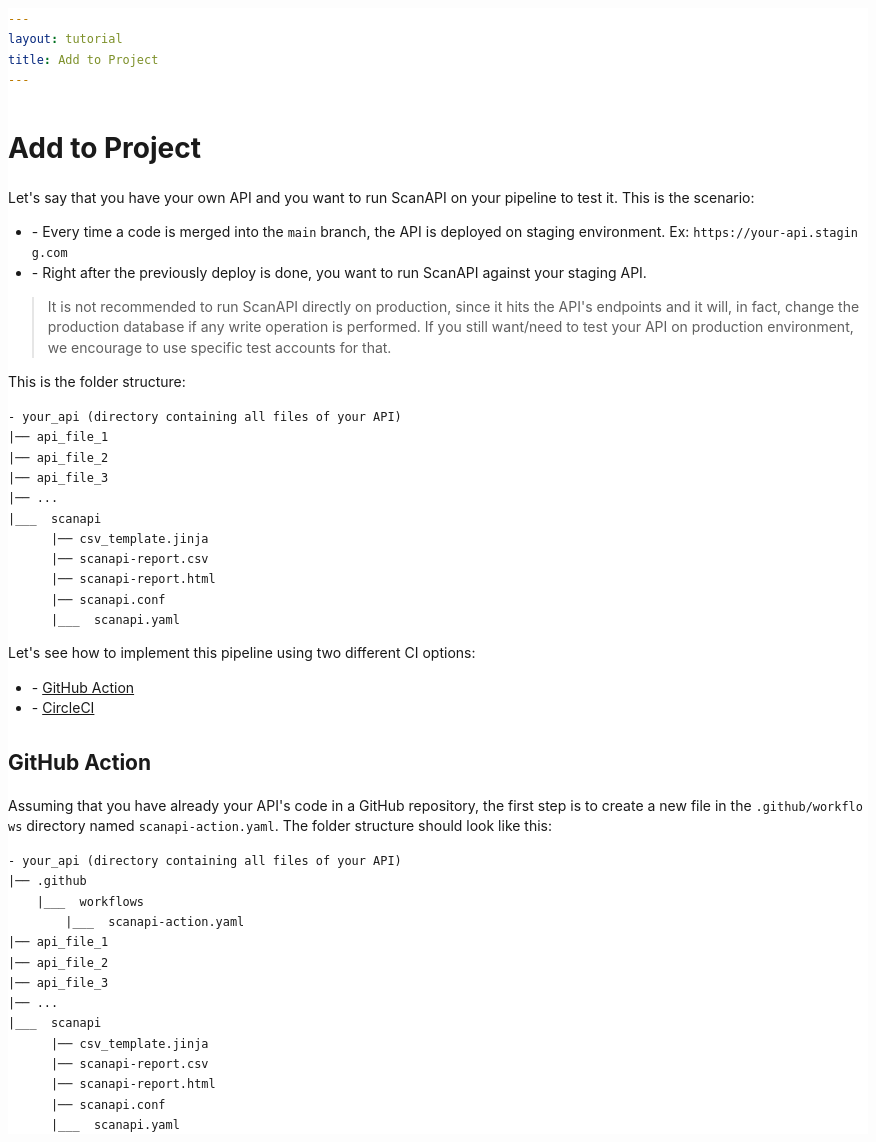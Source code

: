 ```yaml
---
layout: tutorial
title: Add to Project
---
```


# Add to Project

Let's say that you have your own API and you want to run ScanAPI on your pipeline to test it.
This is the scenario:

- \- Every time a code is merged into the `main` branch, the API is deployed on staging environment.
  Ex: `https://your-api.staging.com`
- \- Right after the previously deploy is done, you want to run ScanAPI against your staging API.

> It is not recommended to run ScanAPI directly on production, since it hits the API's endpoints and
> it will, in fact, change the production database if any write operation is performed. If you still
> want/need to test your API on production environment, we encourage to use specific test accounts
> for that.

This is the folder structure:

```
- your_api (directory containing all files of your API)
|── api_file_1
|── api_file_2
|── api_file_3
|── ...
|___  scanapi
      |── csv_template.jinja
      |── scanapi-report.csv
      |── scanapi-report.html
      |── scanapi.conf
      |___  scanapi.yaml
```

Let's see how to implement this pipeline using two different CI options:

- \- [GitHub Action][gh-actions]
- \- [CircleCI][circle-ci]

## GitHub Action

Assuming that you have already your API's code in a GitHub repository, the first step is to create
a new file in the `.github/workflows` directory named `scanapi-action.yaml`. The folder structure
should look like this:

```
- your_api (directory containing all files of your API)
|── .github
    |___  workflows
        |___  scanapi-action.yaml
|── api_file_1
|── api_file_2
|── api_file_3
|── ...
|___  scanapi
      |── csv_template.jinja
      |── scanapi-report.csv
      |── scanapi-report.html
      |── scanapi.conf
      |___  scanapi.yaml
```

[circle-ci-official-docs]: https://circleci.com/docs/
[circle-ci-setup]: https://circleci.com/docs/2.0/getting-started/#setting-up-circleci
[circle-ci]: http://circleci.com/
[gh-actions-official-docs]: https://docs.github.com/en/actions
[gh-actions]: https://github.com/features/actions
[scanapi-docker-hub]: https://hub.docker.com/r/camilamaia/scanapi
[scanapi-docs]: /docs.html
[scanapi-gh-action]: https://github.com/marketplace/actions/scanapi
[scanapi-website-issues]: https://github.com/scanapi/website/issues